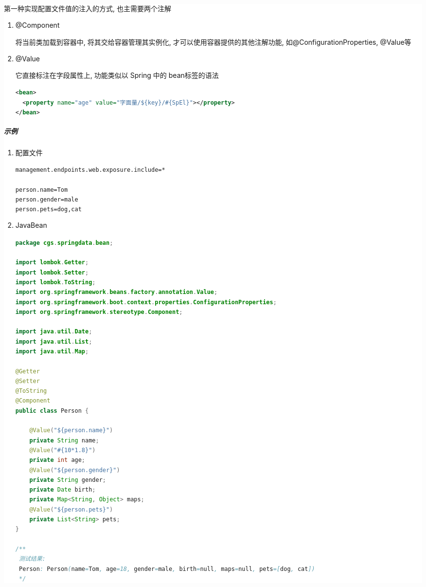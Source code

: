 第一种实现配置文件值的注入的方式, 也主需要两个注解

1. @Component

   将当前类加载到容器中, 将其交给容器管理其实例化, 才可以使用容器提供的其他注解功能, 如@ConfigurationProperties, @Value等

2. @Value

   它直接标注在字段属性上, 功能类似以 Spring 中的 bean标签的语法

   ```xml
   <bean>
     <property name="age" value="字面量/${key}/#{SpEl}"></property>
   </bean>
   ```

##### 示例

1. 配置文件

   ```properties
   management.endpoints.web.exposure.include=*
           
   person.name=Tom
   person.gender=male
   person.pets=dog,cat
   ```

2. JavaBean

   ```java
   package cgs.springdata.bean;
   
   import lombok.Getter;
   import lombok.Setter;
   import lombok.ToString;
   import org.springframework.beans.factory.annotation.Value;
   import org.springframework.boot.context.properties.ConfigurationProperties;
   import org.springframework.stereotype.Component;
   
   import java.util.Date;
   import java.util.List;
   import java.util.Map;
   
   @Getter
   @Setter
   @ToString
   @Component
   public class Person {
   
       @Value("${person.name}")
       private String name;
       @Value("#{10*1.8}")
       private int age;
       @Value("${person.gender}")
       private String gender;
       private Date birth;
       private Map<String, Object> maps;
       @Value("${person.pets}")
       private List<String> pets;
   }
   
   /**
   	测试结果:
   	Person: Person(name=Tom, age=18, gender=male, birth=null, maps=null, pets=[dog, cat])
    */
   ```
